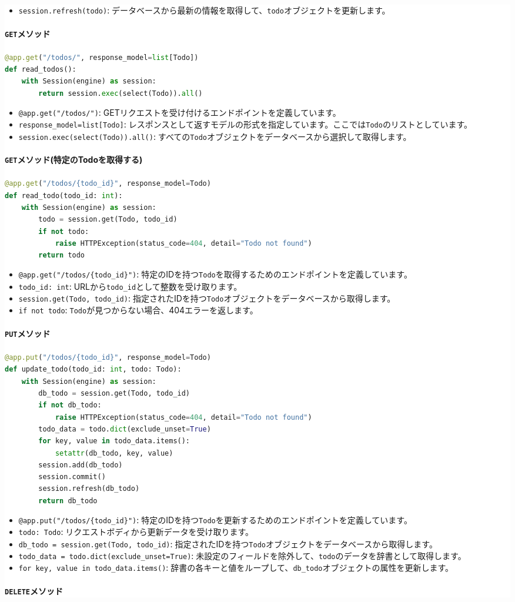 - `session.refresh(todo)`: データベースから最新の情報を取得して、`todo`オブジェクトを更新します。

#### `GET`メソッド

```python
@app.get("/todos/", response_model=list[Todo])
def read_todos():
    with Session(engine) as session:
        return session.exec(select(Todo)).all()
```
- `@app.get("/todos/")`: GETリクエストを受け付けるエンドポイントを定義しています。
- `response_model=list[Todo]`: レスポンスとして返すモデルの形式を指定しています。ここでは`Todo`のリストとしています。
- `session.exec(select(Todo)).all()`: すべての`Todo`オブジェクトをデータベースから選択して取得します。

#### `GET`メソッド(特定のTodoを取得する)

```python
@app.get("/todos/{todo_id}", response_model=Todo)
def read_todo(todo_id: int):
    with Session(engine) as session:
        todo = session.get(Todo, todo_id)
        if not todo:
            raise HTTPException(status_code=404, detail="Todo not found")
        return todo
```
- `@app.get("/todos/{todo_id}")`: 特定のIDを持つ`Todo`を取得するためのエンドポイントを定義しています。
- `todo_id: int`: URLから`todo_id`として整数を受け取ります。
- `session.get(Todo, todo_id)`: 指定されたIDを持つ`Todo`オブジェクトをデータベースから取得します。
- `if not todo`: `Todo`が見つからない場合、404エラーを返します。

#### `PUT`メソッド

```python
@app.put("/todos/{todo_id}", response_model=Todo)
def update_todo(todo_id: int, todo: Todo):
    with Session(engine) as session:
        db_todo = session.get(Todo, todo_id)
        if not db_todo:
            raise HTTPException(status_code=404, detail="Todo not found")
        todo_data = todo.dict(exclude_unset=True)
        for key, value in todo_data.items():
            setattr(db_todo, key, value)
        session.add(db_todo)
        session.commit()
        session.refresh(db_todo)
        return db_todo
```
- `@app.put("/todos/{todo_id}")`: 特定のIDを持つ`Todo`を更新するためのエンドポイントを定義しています。
- `todo: Todo`: リクエストボディから更新データを受け取ります。
- `db_todo = session.get(Todo, todo_id)`: 指定されたIDを持つ`Todo`オブジェクトをデータベースから取得します。
- `todo_data = todo.dict(exclude_unset=True)`: 未設定のフィールドを除外して、`todo`のデータを辞書として取得します。
- `for key, value in todo_data.items()`: 辞書の各キーと値をループして、`db_todo`オブジェクトの属性を更新します。

#### `DELETE`メソッド
